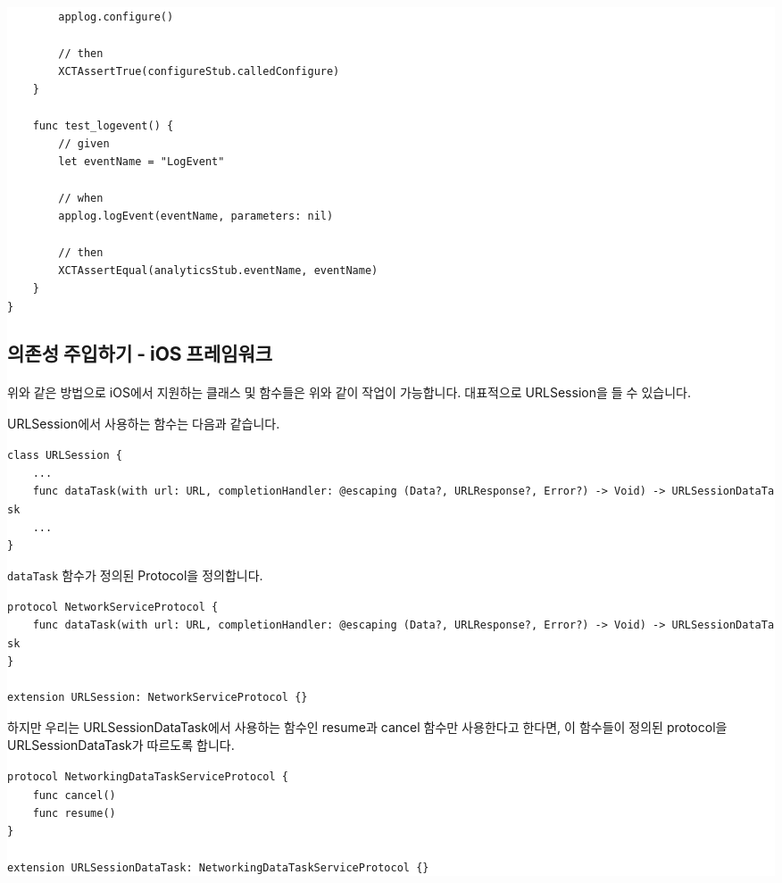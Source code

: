 ```
        applog.configure()

        // then
        XCTAssertTrue(configureStub.calledConfigure)
    }

    func test_logevent() {
        // given
        let eventName = "LogEvent"
        
        // when
        applog.logEvent(eventName, parameters: nil)

        // then
        XCTAssertEqual(analyticsStub.eventName, eventName)
    }
}
```

## 의존성 주입하기 - iOS 프레임워크

위와 같은 방법으로 iOS에서 지원하는 클래스 및 함수들은 위와 같이 작업이 가능합니다. 대표적으로 URLSession을 들 수 있습니다.

URLSession에서 사용하는 함수는 다음과 같습니다.

```
class URLSession {
    ...
    func dataTask(with url: URL, completionHandler: @escaping (Data?, URLResponse?, Error?) -> Void) -> URLSessionDataTask
    ...
}
```

`dataTask` 함수가 정의된 Protocol을 정의합니다.

```
protocol NetworkServiceProtocol {
    func dataTask(with url: URL, completionHandler: @escaping (Data?, URLResponse?, Error?) -> Void) -> URLSessionDataTask
}

extension URLSession: NetworkServiceProtocol {}
```

하지만 우리는 URLSessionDataTask에서 사용하는 함수인 resume과 cancel 함수만 사용한다고 한다면, 이 함수들이 정의된 protocol을 URLSessionDataTask가 따르도록 합니다.

```
protocol NetworkingDataTaskServiceProtocol {
    func cancel()
    func resume()
}

extension URLSessionDataTask: NetworkingDataTaskServiceProtocol {}
```
